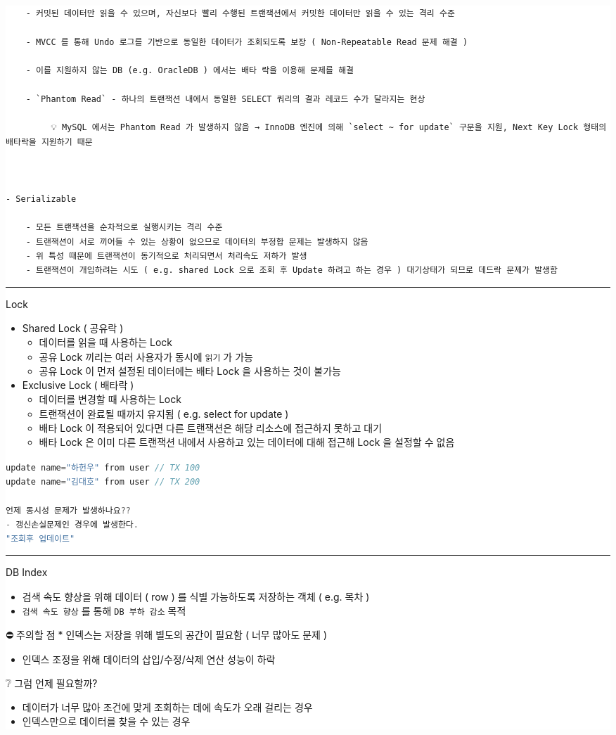         - 커밋된 데이터만 읽을 수 있으며, 자신보다 빨리 수행된 트랜잭션에서 커밋한 데이터만 읽을 수 있는 격리 수준
            
        - MVCC 를 통해 Undo 로그를 기반으로 동일한 데이터가 조회되도록 보장 ( Non-Repeatable Read 문제 해결 )
            
        - 이를 지원하지 않는 DB (e.g. OracleDB ) 에서는 배타 락을 이용해 문제를 해결
            
        - `Phantom Read` - 하나의 트랜잭션 내에서 동일한 SELECT 쿼리의 결과 레코드 수가 달라지는 현상
            
             💡 MySQL 에서는 Phantom Read 가 발생하지 않음 → InnoDB 엔진에 의해 `select ~ for update` 구문을 지원, Next Key Lock 형태의 배타락을 지원하기 때문
            
            
            
    - Serializable
        
        - 모든 트랜잭션을 순차적으로 실행시키는 격리 수준
        - 트랜잭션이 서로 끼어들 수 있는 상황이 없으므로 데이터의 부정합 문제는 발생하지 않음
        - 위 특성 때문에 트랜잭션이 동기적으로 처리되면서 처리속도 저하가 발생
        - 트랜잭션이 개입하려는 시도 ( e.g. shared Lock 으로 조회 후 Update 하려고 하는 경우 ) 대기상태가 되므로 데드락 문제가 발생함

---

Lock

- Shared Lock ( 공유락 )
    - 데이터를 읽을 때 사용하는 Lock
    - 공유 Lock 끼리는 여러 사용자가 동시에 `읽기` 가 가능
    - 공유 Lock 이 먼저 설정된 데이터에는 배타 Lock 을 사용하는 것이 불가능
- Exclusive Lock ( 배타락 )
    - 데이터를 변경할 때 사용하는 Lock
    - 트랜잭션이 완료될 때까지 유지됨 ( e.g. select for update )
    - 배타 Lock 이 적용되어 있다면 다른 트랜잭션은 해당 리소스에 접근하지 못하고 대기
    - 배타 Lock 은 이미 다른 트랜잭션 내에서 사용하고 있는 데이터에 대해 접근해 Lock 을 설정할 수 없음

```kotlin
update name="하헌우" from user // TX 100
update name="김대호" from user // TX 200

언제 동시성 문제가 발생하나요??
- 갱신손실문제인 경우에 발생한다.
"조회후 업데이트"
```

---

DB Index

- 검색 속도 향상을 위해 데이터 ( row ) 를 식별 가능하도록 저장하는 객체 ( e.g. 목차 )
- `검색 속도 향상` 를 통해 `DB 부하 감소` 목적

 ⛔ 주의할 점 * 인덱스는 저장을 위해 별도의 공간이 필요함 ( 너무 많아도 문제 )

- 인덱스 조정을 위해 데이터의 삽입/수정/삭제 연산 성능이 하락



 ❔ 그럼 언제 필요할까?

- 데이터가 너무 많아 조건에 맞게 조회하는 데에 속도가 오래 걸리는 경우
- 인덱스만으로 데이터를 찾을 수 있는 경우
